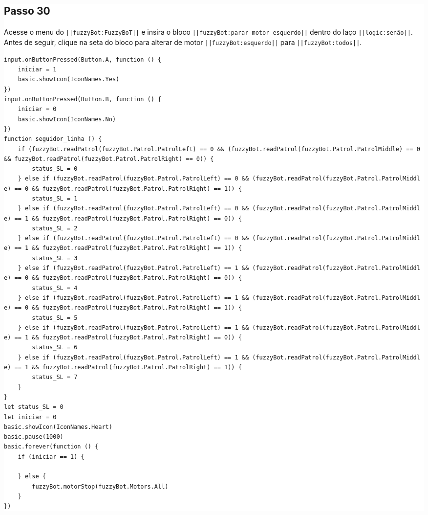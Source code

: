 ## Passo 30
Acesse o menu do ``||fuzzyBot:FuzzyBoT||`` e insira o bloco ``||fuzzyBot:parar motor esquerdo||`` dentro do laço
``||logic:senão||``. Antes de seguir, clique na seta do bloco para alterar de motor ``||fuzzyBot:esquerdo||`` para ``||fuzzyBot:todos||``.

```blocks
input.onButtonPressed(Button.A, function () {
    iniciar = 1
    basic.showIcon(IconNames.Yes)
})
input.onButtonPressed(Button.B, function () {
    iniciar = 0
    basic.showIcon(IconNames.No)
})
function seguidor_linha () {
    if (fuzzyBot.readPatrol(fuzzyBot.Patrol.PatrolLeft) == 0 && (fuzzyBot.readPatrol(fuzzyBot.Patrol.PatrolMiddle) == 0 && fuzzyBot.readPatrol(fuzzyBot.Patrol.PatrolRight) == 0)) {
        status_SL = 0
    } else if (fuzzyBot.readPatrol(fuzzyBot.Patrol.PatrolLeft) == 0 && (fuzzyBot.readPatrol(fuzzyBot.Patrol.PatrolMiddle) == 0 && fuzzyBot.readPatrol(fuzzyBot.Patrol.PatrolRight) == 1)) {
        status_SL = 1
    } else if (fuzzyBot.readPatrol(fuzzyBot.Patrol.PatrolLeft) == 0 && (fuzzyBot.readPatrol(fuzzyBot.Patrol.PatrolMiddle) == 1 && fuzzyBot.readPatrol(fuzzyBot.Patrol.PatrolRight) == 0)) {
        status_SL = 2
    } else if (fuzzyBot.readPatrol(fuzzyBot.Patrol.PatrolLeft) == 0 && (fuzzyBot.readPatrol(fuzzyBot.Patrol.PatrolMiddle) == 1 && fuzzyBot.readPatrol(fuzzyBot.Patrol.PatrolRight) == 1)) {
        status_SL = 3
    } else if (fuzzyBot.readPatrol(fuzzyBot.Patrol.PatrolLeft) == 1 && (fuzzyBot.readPatrol(fuzzyBot.Patrol.PatrolMiddle) == 0 && fuzzyBot.readPatrol(fuzzyBot.Patrol.PatrolRight) == 0)) {
        status_SL = 4
    } else if (fuzzyBot.readPatrol(fuzzyBot.Patrol.PatrolLeft) == 1 && (fuzzyBot.readPatrol(fuzzyBot.Patrol.PatrolMiddle) == 0 && fuzzyBot.readPatrol(fuzzyBot.Patrol.PatrolRight) == 1)) {
        status_SL = 5
    } else if (fuzzyBot.readPatrol(fuzzyBot.Patrol.PatrolLeft) == 1 && (fuzzyBot.readPatrol(fuzzyBot.Patrol.PatrolMiddle) == 1 && fuzzyBot.readPatrol(fuzzyBot.Patrol.PatrolRight) == 0)) {
        status_SL = 6
    } else if (fuzzyBot.readPatrol(fuzzyBot.Patrol.PatrolLeft) == 1 && (fuzzyBot.readPatrol(fuzzyBot.Patrol.PatrolMiddle) == 1 && fuzzyBot.readPatrol(fuzzyBot.Patrol.PatrolRight) == 1)) {
        status_SL = 7
    }
}
let status_SL = 0
let iniciar = 0
basic.showIcon(IconNames.Heart)
basic.pause(1000)
basic.forever(function () {
    if (iniciar == 1) {
    	
    } else {
        fuzzyBot.motorStop(fuzzyBot.Motors.All)
    }
})
```
